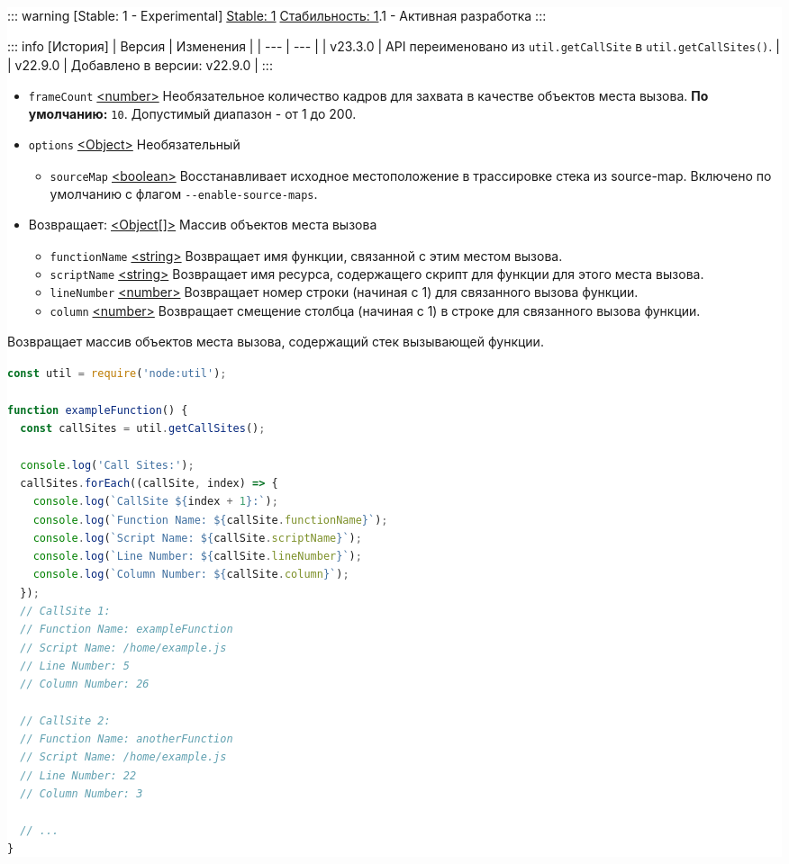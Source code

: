 ::: warning [Stable: 1 - Experimental]
[Stable: 1](/ru/nodejs/api/documentation#stability-index) [Стабильность: 1](/ru/nodejs/api/documentation#stability-index).1 - Активная разработка
:::


::: info [История]
| Версия | Изменения |
| --- | --- |
| v23.3.0 | API переименовано из `util.getCallSite` в `util.getCallSites()`. |
| v22.9.0 | Добавлено в версии: v22.9.0 |
:::

- `frameCount` [\<number\>](https://developer.mozilla.org/en-US/docs/Web/JavaScript/Data_structures#Number_type) Необязательное количество кадров для захвата в качестве объектов места вызова. **По умолчанию:** `10`. Допустимый диапазон - от 1 до 200.
- `options` [\<Object\>](https://developer.mozilla.org/en-US/docs/Web/JavaScript/Reference/Global_Objects/Object) Необязательный 
    - `sourceMap` [\<boolean\>](https://developer.mozilla.org/en-US/docs/Web/JavaScript/Data_structures#Boolean_type) Восстанавливает исходное местоположение в трассировке стека из source-map. Включено по умолчанию с флагом `--enable-source-maps`.
  
 
- Возвращает: [\<Object[]\>](https://developer.mozilla.org/en-US/docs/Web/JavaScript/Reference/Global_Objects/Object) Массив объектов места вызова 
    - `functionName` [\<string\>](https://developer.mozilla.org/en-US/docs/Web/JavaScript/Data_structures#String_type) Возвращает имя функции, связанной с этим местом вызова.
    - `scriptName` [\<string\>](https://developer.mozilla.org/en-US/docs/Web/JavaScript/Data_structures#String_type) Возвращает имя ресурса, содержащего скрипт для функции для этого места вызова.
    - `lineNumber` [\<number\>](https://developer.mozilla.org/en-US/docs/Web/JavaScript/Data_structures#Number_type) Возвращает номер строки (начиная с 1) для связанного вызова функции.
    - `column` [\<number\>](https://developer.mozilla.org/en-US/docs/Web/JavaScript/Data_structures#Number_type) Возвращает смещение столбца (начиная с 1) в строке для связанного вызова функции.
  
 

Возвращает массив объектов места вызова, содержащий стек вызывающей функции.

```js [ESM]
const util = require('node:util');

function exampleFunction() {
  const callSites = util.getCallSites();

  console.log('Call Sites:');
  callSites.forEach((callSite, index) => {
    console.log(`CallSite ${index + 1}:`);
    console.log(`Function Name: ${callSite.functionName}`);
    console.log(`Script Name: ${callSite.scriptName}`);
    console.log(`Line Number: ${callSite.lineNumber}`);
    console.log(`Column Number: ${callSite.column}`);
  });
  // CallSite 1:
  // Function Name: exampleFunction
  // Script Name: /home/example.js
  // Line Number: 5
  // Column Number: 26

  // CallSite 2:
  // Function Name: anotherFunction
  // Script Name: /home/example.js
  // Line Number: 22
  // Column Number: 3

  // ...
}
```